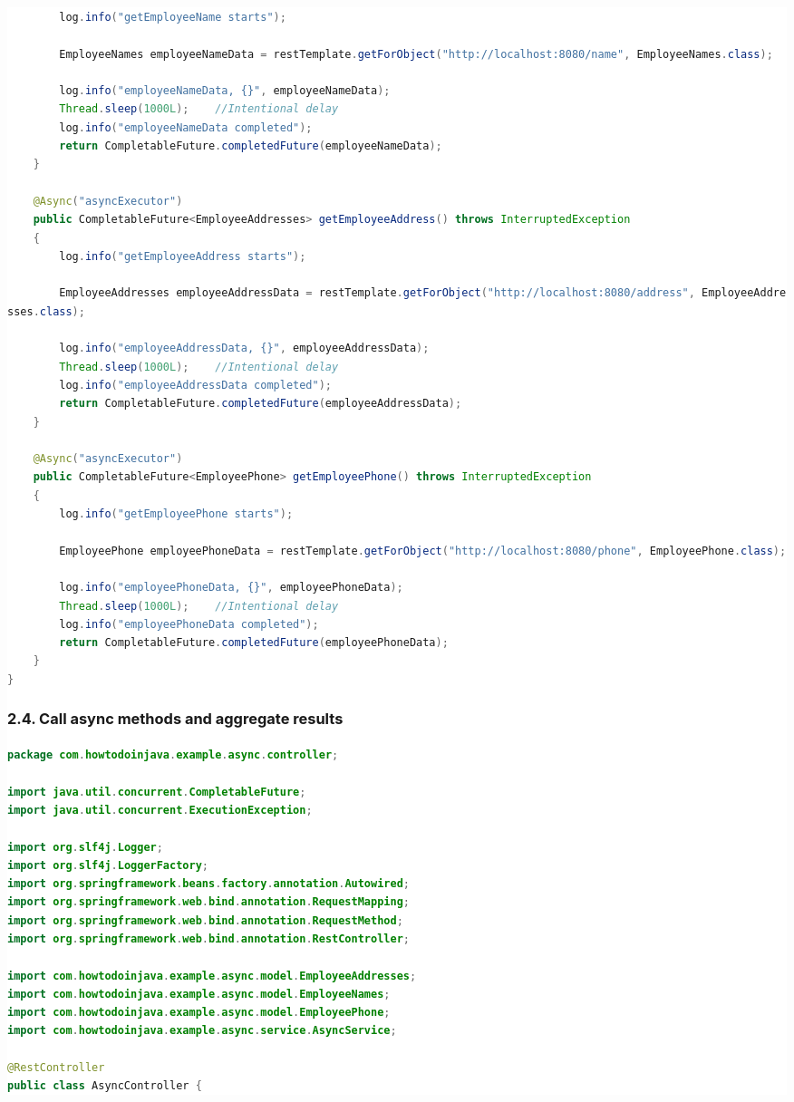 ```java
        log.info("getEmployeeName starts");
 
        EmployeeNames employeeNameData = restTemplate.getForObject("http://localhost:8080/name", EmployeeNames.class);
 
        log.info("employeeNameData, {}", employeeNameData);
        Thread.sleep(1000L);    //Intentional delay
        log.info("employeeNameData completed");
        return CompletableFuture.completedFuture(employeeNameData);
    }
 
    @Async("asyncExecutor")
    public CompletableFuture<EmployeeAddresses> getEmployeeAddress() throws InterruptedException 
    {
        log.info("getEmployeeAddress starts");
 
        EmployeeAddresses employeeAddressData = restTemplate.getForObject("http://localhost:8080/address", EmployeeAddresses.class);
 
        log.info("employeeAddressData, {}", employeeAddressData);
        Thread.sleep(1000L);    //Intentional delay
        log.info("employeeAddressData completed");
        return CompletableFuture.completedFuture(employeeAddressData);
    }
 
    @Async("asyncExecutor")
    public CompletableFuture<EmployeePhone> getEmployeePhone() throws InterruptedException 
    {
        log.info("getEmployeePhone starts");
 
        EmployeePhone employeePhoneData = restTemplate.getForObject("http://localhost:8080/phone", EmployeePhone.class);
 
        log.info("employeePhoneData, {}", employeePhoneData);
        Thread.sleep(1000L);    //Intentional delay
        log.info("employeePhoneData completed");
        return CompletableFuture.completedFuture(employeePhoneData);
    }
}
```

### 2.4. Call async methods and aggregate results

```java
package com.howtodoinjava.example.async.controller;
 
import java.util.concurrent.CompletableFuture;
import java.util.concurrent.ExecutionException;
 
import org.slf4j.Logger;
import org.slf4j.LoggerFactory;
import org.springframework.beans.factory.annotation.Autowired;
import org.springframework.web.bind.annotation.RequestMapping;
import org.springframework.web.bind.annotation.RequestMethod;
import org.springframework.web.bind.annotation.RestController;
 
import com.howtodoinjava.example.async.model.EmployeeAddresses;
import com.howtodoinjava.example.async.model.EmployeeNames;
import com.howtodoinjava.example.async.model.EmployeePhone;
import com.howtodoinjava.example.async.service.AsyncService;
 
@RestController
public class AsyncController {
```